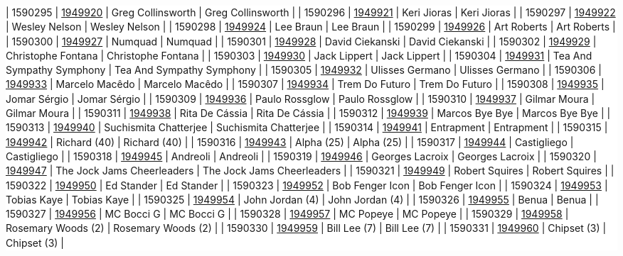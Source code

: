 | 1590295 | [1949920](https://www.discogs.com/artist/1949920) | Greg Collinsworth | Greg Collinsworth |
| 1590296 | [1949921](https://www.discogs.com/artist/1949921) | Keri Jioras | Keri Jioras |
| 1590297 | [1949922](https://www.discogs.com/artist/1949922) | Wesley Nelson | Wesley Nelson |
| 1590298 | [1949924](https://www.discogs.com/artist/1949924) | Lee Braun | Lee Braun |
| 1590299 | [1949926](https://www.discogs.com/artist/1949926) | Art Roberts | Art Roberts |
| 1590300 | [1949927](https://www.discogs.com/artist/1949927) | Numquad | Numquad |
| 1590301 | [1949928](https://www.discogs.com/artist/1949928) | David Ciekanski | David Ciekanski |
| 1590302 | [1949929](https://www.discogs.com/artist/1949929) | Christophe Fontana | Christophe Fontana |
| 1590303 | [1949930](https://www.discogs.com/artist/1949930) | Jack Lippert | Jack Lippert |
| 1590304 | [1949931](https://www.discogs.com/artist/1949931) | Tea And Sympathy Symphony | Tea And Sympathy Symphony |
| 1590305 | [1949932](https://www.discogs.com/artist/1949932) | Ulisses Germano | Ulisses Germano |
| 1590306 | [1949933](https://www.discogs.com/artist/1949933) | Marcelo Macêdo | Marcelo Macêdo |
| 1590307 | [1949934](https://www.discogs.com/artist/1949934) | Trem Do Futuro | Trem Do Futuro |
| 1590308 | [1949935](https://www.discogs.com/artist/1949935) | Jomar Sérgio | Jomar Sérgio |
| 1590309 | [1949936](https://www.discogs.com/artist/1949936) | Paulo Rossglow | Paulo Rossglow |
| 1590310 | [1949937](https://www.discogs.com/artist/1949937) | Gilmar Moura | Gilmar Moura |
| 1590311 | [1949938](https://www.discogs.com/artist/1949938) | Rita De Cássia | Rita De Cássia |
| 1590312 | [1949939](https://www.discogs.com/artist/1949939) | Marcos Bye Bye | Marcos Bye Bye |
| 1590313 | [1949940](https://www.discogs.com/artist/1949940) | Suchismita Chatterjee | Suchismita Chatterjee |
| 1590314 | [1949941](https://www.discogs.com/artist/1949941) | Entrapment | Entrapment |
| 1590315 | [1949942](https://www.discogs.com/artist/1949942) | Richard (40) | Richard (40) |
| 1590316 | [1949943](https://www.discogs.com/artist/1949943) | Alpha (25) | Alpha (25) |
| 1590317 | [1949944](https://www.discogs.com/artist/1949944) | Castigliego | Castigliego |
| 1590318 | [1949945](https://www.discogs.com/artist/1949945) | Andreoli | Andreoli |
| 1590319 | [1949946](https://www.discogs.com/artist/1949946) | Georges Lacroix | Georges Lacroix |
| 1590320 | [1949947](https://www.discogs.com/artist/1949947) | The Jock Jams Cheerleaders | The Jock Jams Cheerleaders |
| 1590321 | [1949949](https://www.discogs.com/artist/1949949) | Robert Squires | Robert Squires |
| 1590322 | [1949950](https://www.discogs.com/artist/1949950) | Ed Stander | Ed Stander |
| 1590323 | [1949952](https://www.discogs.com/artist/1949952) | Bob Fenger Icon | Bob Fenger Icon |
| 1590324 | [1949953](https://www.discogs.com/artist/1949953) | Tobias Kaye | Tobias Kaye |
| 1590325 | [1949954](https://www.discogs.com/artist/1949954) | John Jordan (4) | John Jordan (4) |
| 1590326 | [1949955](https://www.discogs.com/artist/1949955) | Benua | Benua |
| 1590327 | [1949956](https://www.discogs.com/artist/1949956) | MC Bocci G | MC Bocci G |
| 1590328 | [1949957](https://www.discogs.com/artist/1949957) | MC Popeye | MC Popeye |
| 1590329 | [1949958](https://www.discogs.com/artist/1949958) | Rosemary Woods (2) | Rosemary Woods (2) |
| 1590330 | [1949959](https://www.discogs.com/artist/1949959) | Bill Lee (7) | Bill Lee (7) |
| 1590331 | [1949960](https://www.discogs.com/artist/1949960) | Chipset (3) | Chipset (3) |